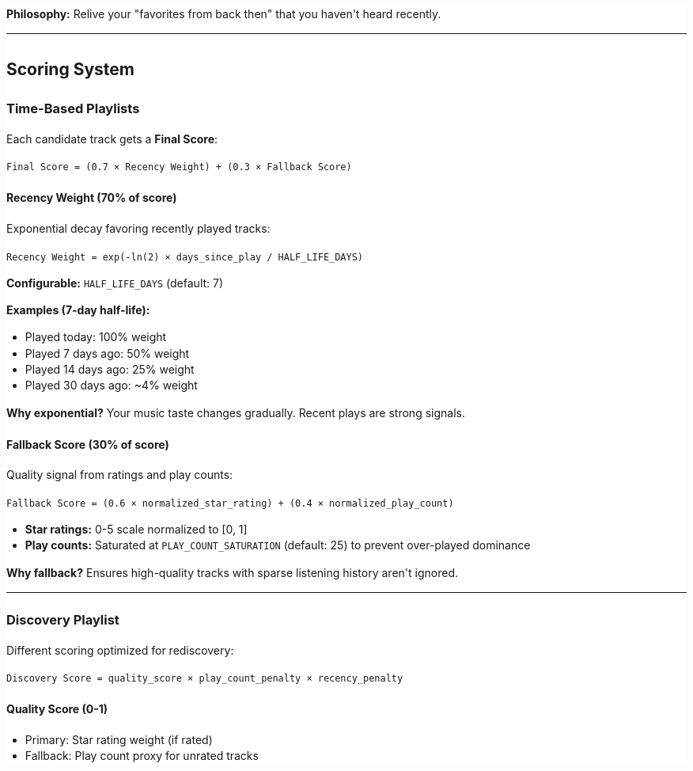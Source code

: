 **Philosophy:** Relive your "favorites from back then" that you haven't heard recently.

---

## Scoring System

### Time-Based Playlists

Each candidate track gets a **Final Score**:

```
Final Score = (0.7 × Recency Weight) + (0.3 × Fallback Score)
```

#### Recency Weight (70% of score)

Exponential decay favoring recently played tracks:

```
Recency Weight = exp(-ln(2) × days_since_play / HALF_LIFE_DAYS)
```

**Configurable:** `HALF_LIFE_DAYS` (default: 7)

**Examples (7-day half-life):**
- Played today: 100% weight
- Played 7 days ago: 50% weight
- Played 14 days ago: 25% weight
- Played 30 days ago: ~4% weight

**Why exponential?** Your music taste changes gradually. Recent plays are strong signals.

#### Fallback Score (30% of score)

Quality signal from ratings and play counts:

```
Fallback Score = (0.6 × normalized_star_rating) + (0.4 × normalized_play_count)
```

- **Star ratings:** 0-5 scale normalized to [0, 1]
- **Play counts:** Saturated at `PLAY_COUNT_SATURATION` (default: 25) to prevent over-played dominance

**Why fallback?** Ensures high-quality tracks with sparse listening history aren't ignored.

---

### Discovery Playlist

Different scoring optimized for rediscovery:

```
Discovery Score = quality_score × play_count_penalty × recency_penalty
```

#### Quality Score (0-1)
- Primary: Star rating weight (if rated)
- Fallback: Play count proxy for unrated tracks
